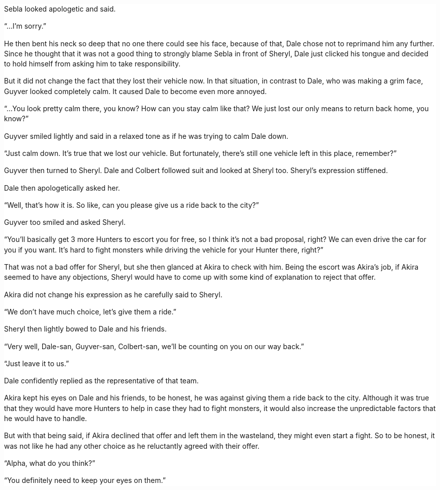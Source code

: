 Sebla looked apologetic and said.

“…I’m sorry.”

He then bent his neck so deep that no one there could see his face, because of that, Dale chose not to reprimand him any further. Since he thought that it was not a good thing to strongly blame Sebla in front of Sheryl, Dale just clicked his tongue and decided to hold himself from asking him to take responsibility.

But it did not change the fact that they lost their vehicle now. In that situation, in contrast to Dale, who was making a grim face, Guyver looked completely calm. It caused Dale to become even more annoyed.

“…You look pretty calm there, you know? How can you stay calm like that? We just lost our only means to return back home, you know?”

Guyver smiled lightly and said in a relaxed tone as if he was trying to calm Dale down.

“Just calm down. It’s true that we lost our vehicle. But fortunately, there’s still one vehicle left in this place, remember?”

Guyver then turned to Sheryl. Dale and Colbert followed suit and looked at Sheryl too. Sheryl’s expression stiffened.

Dale then apologetically asked her.

“Well, that’s how it is. So like, can you please give us a ride back to the city?”

Guyver too smiled and asked Sheryl.

“You’ll basically get 3 more Hunters to escort you for free, so I think it’s not a bad proposal, right? We can even drive the car for you if you want. It’s hard to fight monsters while driving the vehicle for your Hunter there, right?”

That was not a bad offer for Sheryl, but she then glanced at Akira to check with him. Being the escort was Akira’s job, if Akira seemed to have any objections, Sheryl would have to come up with some kind of explanation to reject that offer.

Akira did not change his expression as he carefully said to Sheryl.

“We don’t have much choice, let’s give them a ride.”

Sheryl then lightly bowed to Dale and his friends.

“Very well, Dale-san, Guyver-san, Colbert-san, we’ll be counting on you on our way back.”

“Just leave it to us.”

Dale confidently replied as the representative of that team.

Akira kept his eyes on Dale and his friends, to be honest, he was against giving them a ride back to the city. Although it was true that they would have more Hunters to help in case they had to fight monsters, it would also increase the unpredictable factors that he would have to handle.

But with that being said, if Akira declined that offer and left them in the wasteland, they might even start a fight. So to be honest, it was not like he had any other choice as he reluctantly agreed with their offer.

“Alpha, what do you think?”

“You definitely need to keep your eyes on them.”
